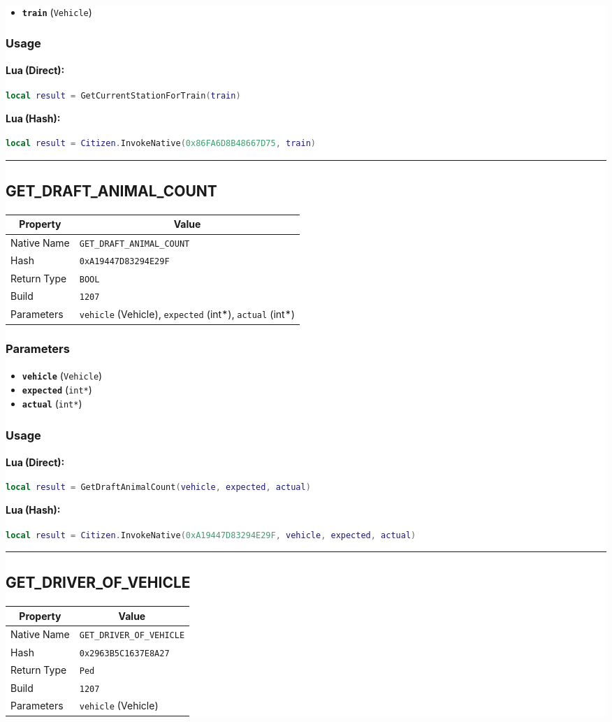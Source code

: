 - **`train`** (`Vehicle`)

### Usage

**Lua (Direct):**
```lua
local result = GetCurrentStationForTrain(train)
```

**Lua (Hash):**
```lua
local result = Citizen.InvokeNative(0x86FA6D8B48667D75, train)
```


---

## GET_DRAFT_ANIMAL_COUNT

| Property | Value |
|----------|-------|
| Native Name | `GET_DRAFT_ANIMAL_COUNT` |
| Hash | `0xA19447D83294E29F` |
| Return Type | `BOOL` |
| Build | `1207` |
| Parameters | `vehicle` (Vehicle), `expected` (int*), `actual` (int*) |

### Parameters

- **`vehicle`** (`Vehicle`)
- **`expected`** (`int*`)
- **`actual`** (`int*`)

### Usage

**Lua (Direct):**
```lua
local result = GetDraftAnimalCount(vehicle, expected, actual)
```

**Lua (Hash):**
```lua
local result = Citizen.InvokeNative(0xA19447D83294E29F, vehicle, expected, actual)
```


---

## GET_DRIVER_OF_VEHICLE

| Property | Value |
|----------|-------|
| Native Name | `GET_DRIVER_OF_VEHICLE` |
| Hash | `0x2963B5C1637E8A27` |
| Return Type | `Ped` |
| Build | `1207` |
| Parameters | `vehicle` (Vehicle) |
